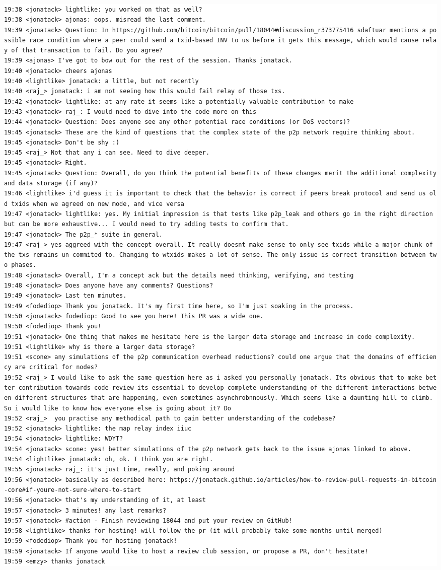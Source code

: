 ```
19:38 <jonatack> lightlike: you worked on that as well?
19:38 <jonatack> ajonas: oops. misread the last comment.
19:39 <jonatack> Question: In https://github.com/bitcoin/bitcoin/pull/18044#discussion_r373775416 sdaftuar mentions a possible race condition where a peer could send a txid-based INV to us before it gets this message, which would cause relay of that transaction to fail. Do you agree?
19:39 <ajonas> I've got to bow out for the rest of the session. Thanks jonatack.
19:40 <jonatack> cheers ajonas
19:40 <lightlike> jonatack: a little, but not recently
19:40 <raj_> jonatack: i am not seeing how this would fail relay of those txs.
19:42 <jonatack> lightlike: at any rate it seems like a potentially valuable contribution to make
19:43 <jonatack> raj_: I would need to dive into the code more on this
19:44 <jonatack> Question: Does anyone see any other potential race conditions (or DoS vectors)?
19:45 <jonatack> These are the kind of questions that the complex state of the p2p network require thinking about.
19:45 <jonatack> Don't be shy :)
19:45 <raj_> Not that any i can see. Need to dive deeper.
19:45 <jonatack> Right.
19:45 <jonatack> Question: Overall, do you think the potential benefits of these changes merit the additional complexity and data storage (if any)?
19:46 <lightlike> i'd guess it is important to check that the behavior is correct if peers break protocol and send us old txids when we agreed on new mode, and vice versa
19:47 <jonatack> lightlike: yes. My initial impression is that tests like p2p_leak and others go in the right direction but can be more exhaustive... I would need to try adding tests to confirm that.
19:47 <jonatack> The p2p_* suite in general.
19:47 <raj_> yes aggreed with the concept overall. It really doesnt make sense to only see txids while a major chunk of the txs remains un commited to. Changing to wtxids makes a lot of sense. The only issue is correct transition between two phases.
19:48 <jonatack> Overall, I'm a concept ack but the details need thinking, verifying, and testing
19:48 <jonatack> Does anyone have any comments? Questions?
19:49 <jonatack> Last ten minutes.
19:49 <fodediop> Thank you jonatack. It's my first time here, so I'm just soaking in the process.
19:50 <jonatack> fodediop: Good to see you here! This PR was a wide one.
19:50 <fodediop> Thank you!
19:51 <jonatack> One thing that makes me hesitate here is the larger data storage and increase in code complexity.
19:51 <lightlike> why is there a larger data storage?
19:51 <scone> any simulations of the p2p communication overhead reductions? could one argue that the domains of efficiency are critical for nodes?
19:52 <raj_> I would like to ask the same question here as i asked you personally jonatack. Its obvious that to make better contribution towards code review its essential to develop complete understanding of the different interactions between different structures that are happening, even sometimes asynchrobnnously. Which seems like a daunting hill to climb. So i would like to know how everyone else is going about it? Do
19:52 <raj_>  you practise any methodical path to gain better understanding of the codebase?
19:52 <jonatack> lightlike: the map relay index iiuc
19:54 <jonatack> lightlike: WDYT?
19:54 <jonatack> scone: yes! better simulations of the p2p network gets back to the issue ajonas linked to above.
19:54 <lightlike> jonatack: oh, ok. I think you are right.
19:55 <jonatack> raj_: it's just time, really, and poking around
19:56 <jonatack> basically as described here: https://jonatack.github.io/articles/how-to-review-pull-requests-in-bitcoin-core#if-youre-not-sure-where-to-start
19:56 <jonatack> that's my understanding of it, at least
19:57 <jonatack> 3 minutes! any last remarks?
19:57 <jonatack> #action - Finish reviewing 18044 and put your review on GitHub!
19:58 <lightlike> thanks for hosting! will follow the pr (it will probably take some months until merged)
19:59 <fodediop> Thank you for hosting jonatack!
19:59 <jonatack> If anyone would like to host a review club session, or propose a PR, don't hesitate!
19:59 <emzy> thanks jonatack
```